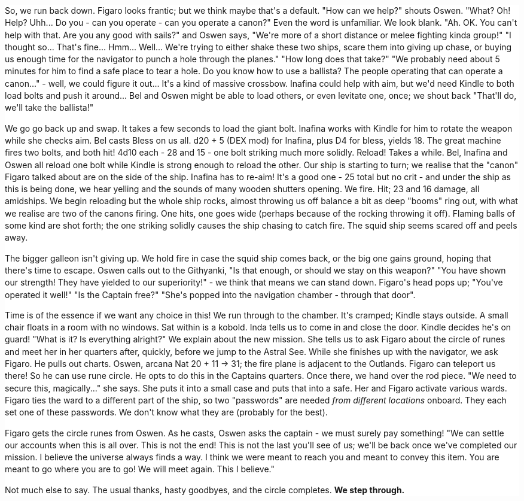 So, we run back down. Figaro looks frantic; but we think maybe that's a default. "How can we help?" shouts Oswen. "What? Oh! Help? Uhh... Do you - can you operate - can you operate a canon?" Even the word is unfamiliar. We look blank. "Ah. OK. You can't help with that. Are you any good with sails?" and Oswen says, "We're more of a short distance or melee fighting kinda group!" "I thought so... That's fine... Hmm... Well... We're trying to either shake these two ships, scare them into giving up chase, or buying us enough time for the navigator to punch a hole through the planes." "How long does that take?" "We probably need about 5 minutes for him to find a safe place to tear a hole. Do you know how to use a ballista? The people operating that can operate a canon..." - well, we could figure it out... It's a kind of massive crossbow. Inafina could help with aim, but we'd need Kindle to both load bolts and push it around... Bel and Oswen might be able to load others, or even levitate one, once; we shout back "That'll do, we'll take the ballista!"

We go go back up and swap. It takes a few seconds to load the giant bolt. Inafina works with Kindle for him to rotate the weapon while she checks aim. Bel casts Bless on us all. d20 + 5 (DEX mod) for Inafina, plus D4 for bless, yields 18. The great machine fires two bolts, and both hit! 4d10 each - 28 and 15 - one bolt striking much more solidly. Reload! Takes a while. Bel, Inafina and Oswen all reload one bolt while Kindle is strong enough to reload the other. Our ship is starting to turn; we realise that the "canon" Figaro talked about are on the side of the ship. Inafina has to re-aim! It's a good one - 25 total but no crit - and under the ship as this is being done, we hear yelling and the sounds of many wooden shutters opening. We fire. Hit; 23 and 16 damage, all amidships. We begin reloading but the whole ship rocks, almost throwing us off balance a bit as deep "booms" ring out, with what we realise are two of the canons firing. One hits, one goes wide (perhaps because of the rocking throwing it off). Flaming balls of some kind are shot forth; the one striking solidly causes the ship chasing to catch fire. The squid ship seems scared off and peels away.

The bigger galleon isn't giving up. We hold fire in case the squid ship comes back, or the big one gains ground, hoping that there's time to escape. Oswen calls out to the Githyanki, "Is that enough, or should we stay on this weapon?" "You have shown our strength! They have yielded to our superiority!" - we think that means we can stand down. Figaro's head pops up; "You've operated it well!" "Is the Captain free?" "She's popped into the navigation chamber - through that door".

Time is of the essence if we want any choice in this! We run through to the chamber. It's cramped; Kindle stays outside. A small chair floats in a room with no windows. Sat within is a kobold. Inda tells us to come in and close the door. Kindle decides he's on guard! "What is it? Is everything alright?" We explain about the new mission. She tells us to ask Figaro about the circle of runes and meet her in her quarters after, quickly, before we jump to the Astral See. While she finishes up with the navigator, we ask Figaro. He pulls out charts. Oswen, arcana Nat 20 + 11 -> 31; the fire plane is adjacent to the Outlands. Figaro can teleport us there! So he can use rune circle. He opts to do this in the Captains quarters. Once there, we hand over the rod piece. "We need to secure this, magically..." she says. She puts it into a small case and puts that into a safe. Her and Figaro activate various wards. Figaro ties the ward to a different part of the ship, so two "passwords" are needed *from different locations* onboard. They each set one of these passwords. We don't know what they are (probably for the best).

Figaro gets the circle runes from Oswen. As he casts, Oswen asks the captain - we must surely pay something! "We can settle our accounts when this is all over. This is not the end! This is not the last you'll see of us; we'll be back once we've completed our mission. I believe the universe always finds a way. I think we were meant to reach you and meant to convey this item. You are meant to go where you are to go! We will meet again. This I believe."

Not much else to say. The usual thanks, hasty goodbyes, and the circle completes. **We step through.**


